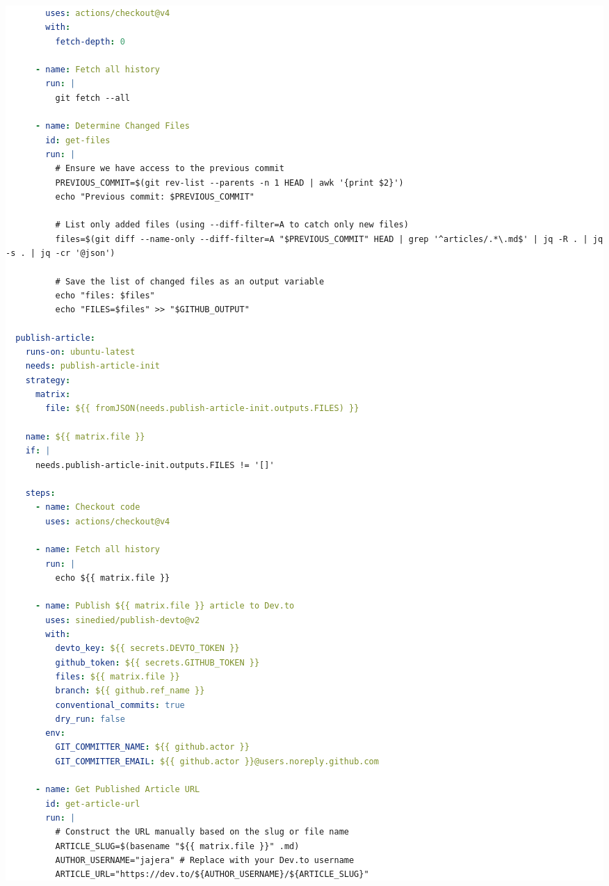  ```yaml
          uses: actions/checkout@v4
          with:
            fetch-depth: 0

        - name: Fetch all history
          run: |
            git fetch --all

        - name: Determine Changed Files
          id: get-files
          run: |
            # Ensure we have access to the previous commit
            PREVIOUS_COMMIT=$(git rev-list --parents -n 1 HEAD | awk '{print $2}')
            echo "Previous commit: $PREVIOUS_COMMIT"

            # List only added files (using --diff-filter=A to catch only new files)
            files=$(git diff --name-only --diff-filter=A "$PREVIOUS_COMMIT" HEAD | grep '^articles/.*\.md$' | jq -R . | jq -s . | jq -cr '@json')

            # Save the list of changed files as an output variable
            echo "files: $files"
            echo "FILES=$files" >> "$GITHUB_OUTPUT"

    publish-article:
      runs-on: ubuntu-latest
      needs: publish-article-init
      strategy:
        matrix:
          file: ${{ fromJSON(needs.publish-article-init.outputs.FILES) }}

      name: ${{ matrix.file }}
      if: |
        needs.publish-article-init.outputs.FILES != '[]'

      steps:
        - name: Checkout code
          uses: actions/checkout@v4

        - name: Fetch all history
          run: |
            echo ${{ matrix.file }}

        - name: Publish ${{ matrix.file }} article to Dev.to
          uses: sinedied/publish-devto@v2
          with:
            devto_key: ${{ secrets.DEVTO_TOKEN }}
            github_token: ${{ secrets.GITHUB_TOKEN }}
            files: ${{ matrix.file }}
            branch: ${{ github.ref_name }}
            conventional_commits: true
            dry_run: false
          env:
            GIT_COMMITTER_NAME: ${{ github.actor }}
            GIT_COMMITTER_EMAIL: ${{ github.actor }}@users.noreply.github.com

        - name: Get Published Article URL
          id: get-article-url
          run: |
            # Construct the URL manually based on the slug or file name
            ARTICLE_SLUG=$(basename "${{ matrix.file }}" .md)
            AUTHOR_USERNAME="jajera" # Replace with your Dev.to username
            ARTICLE_URL="https://dev.to/${AUTHOR_USERNAME}/${ARTICLE_SLUG}"

  ```
